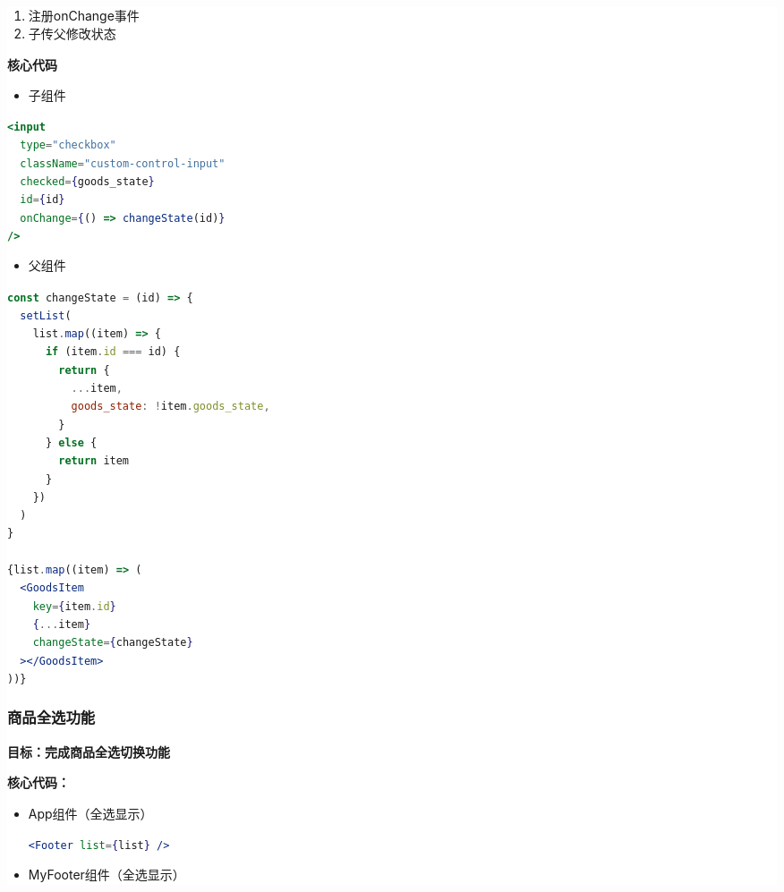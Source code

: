 1. 注册onChange事件
2. 子传父修改状态

**核心代码**

+ 子组件

```jsx
<input
  type="checkbox"
  className="custom-control-input"
  checked={goods_state}
  id={id}
  onChange={() => changeState(id)}
/>
```

+ 父组件

```jsx
const changeState = (id) => {
  setList(
    list.map((item) => {
      if (item.id === id) {
        return {
          ...item,
          goods_state: !item.goods_state,
        }
      } else {
        return item
      }
    })
  )
}

{list.map((item) => (
  <GoodsItem
    key={item.id}
    {...item}
    changeState={changeState}
  ></GoodsItem>
))}
```

### 商品全选功能

**目标：完成商品全选切换功能**

**核心代码：**

+ App组件（全选显示）

  ```jsx
  <Footer list={list} />
  ```

+ MyFooter组件（全选显示）
